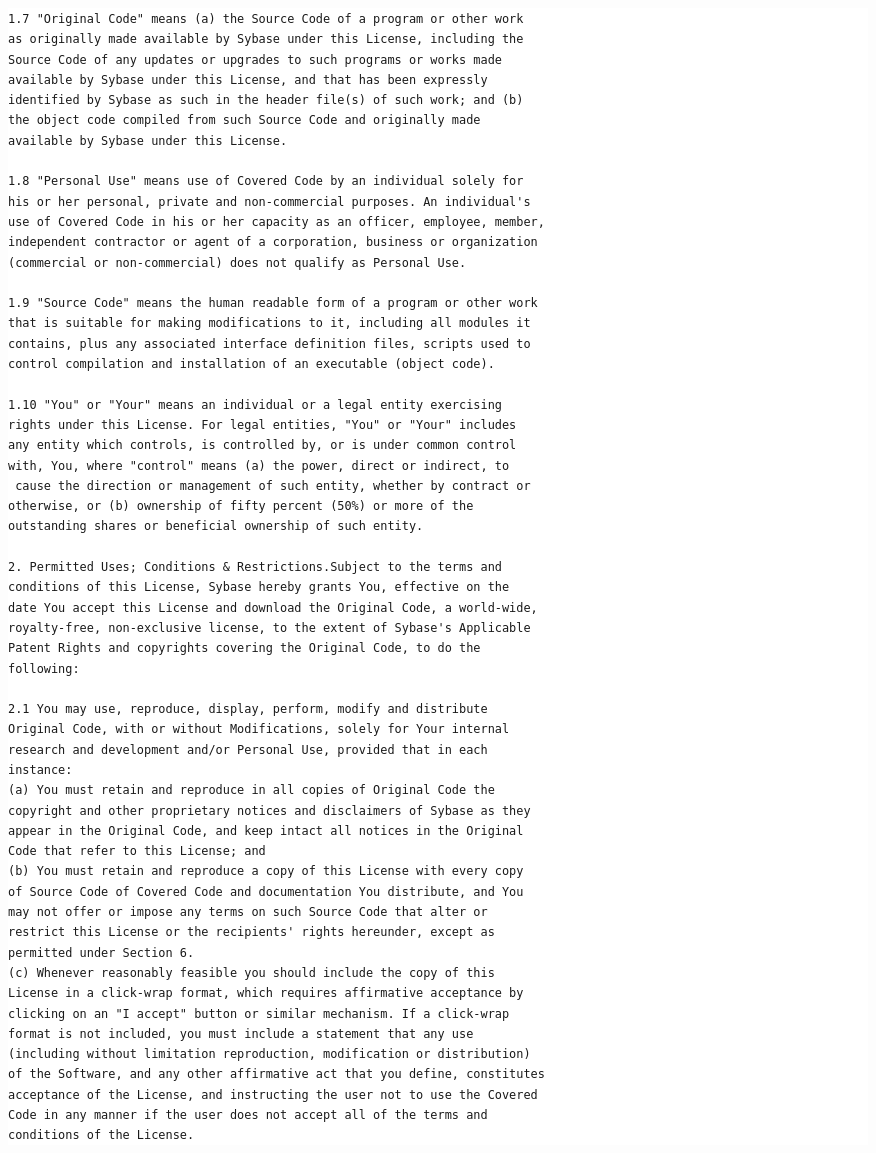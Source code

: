     1.7 "Original Code" means (a) the Source Code of a program or other work 
    as originally made available by Sybase under this License, including the 
    Source Code of any updates or upgrades to such programs or works made 
    available by Sybase under this License, and that has been expressly 
    identified by Sybase as such in the header file(s) of such work; and (b) 
    the object code compiled from such Source Code and originally made 
    available by Sybase under this License.

    1.8 "Personal Use" means use of Covered Code by an individual solely for 
    his or her personal, private and non-commercial purposes. An individual's 
    use of Covered Code in his or her capacity as an officer, employee, member, 
    independent contractor or agent of a corporation, business or organization 
    (commercial or non-commercial) does not qualify as Personal Use.

    1.9 "Source Code" means the human readable form of a program or other work 
    that is suitable for making modifications to it, including all modules it 
    contains, plus any associated interface definition files, scripts used to 
    control compilation and installation of an executable (object code).

    1.10 "You" or "Your" means an individual or a legal entity exercising 
    rights under this License. For legal entities, "You" or "Your" includes 
    any entity which controls, is controlled by, or is under common control 
    with, You, where "control" means (a) the power, direct or indirect, to
     cause the direction or management of such entity, whether by contract or 
    otherwise, or (b) ownership of fifty percent (50%) or more of the 
    outstanding shares or beneficial ownership of such entity.

    2. Permitted Uses; Conditions & Restrictions.Subject to the terms and 
    conditions of this License, Sybase hereby grants You, effective on the 
    date You accept this License and download the Original Code, a world-wide, 
    royalty-free, non-exclusive license, to the extent of Sybase's Applicable 
    Patent Rights and copyrights covering the Original Code, to do the 
    following:

    2.1 You may use, reproduce, display, perform, modify and distribute 
    Original Code, with or without Modifications, solely for Your internal 
    research and development and/or Personal Use, provided that in each 
    instance:
    (a) You must retain and reproduce in all copies of Original Code the 
    copyright and other proprietary notices and disclaimers of Sybase as they 
    appear in the Original Code, and keep intact all notices in the Original 
    Code that refer to this License; and
    (b) You must retain and reproduce a copy of this License with every copy 
    of Source Code of Covered Code and documentation You distribute, and You 
    may not offer or impose any terms on such Source Code that alter or 
    restrict this License or the recipients' rights hereunder, except as 
    permitted under Section 6.
    (c) Whenever reasonably feasible you should include the copy of this 
    License in a click-wrap format, which requires affirmative acceptance by 
    clicking on an "I accept" button or similar mechanism. If a click-wrap 
    format is not included, you must include a statement that any use 
    (including without limitation reproduction, modification or distribution) 
    of the Software, and any other affirmative act that you define, constitutes 
    acceptance of the License, and instructing the user not to use the Covered 
    Code in any manner if the user does not accept all of the terms and 
    conditions of the License.
